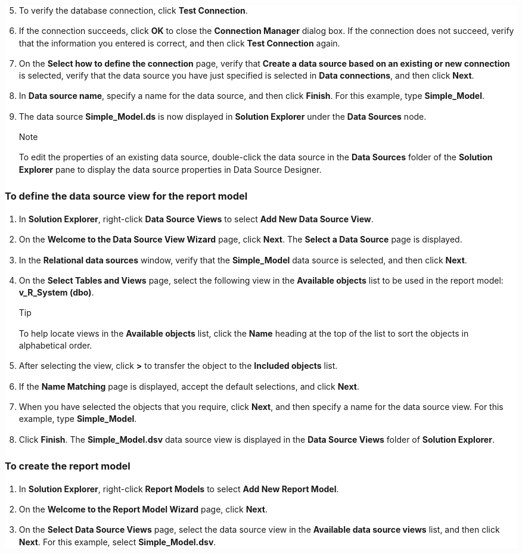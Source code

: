 5.  To verify the database connection, click **Test Connection**.  
  
6.  If the connection succeeds, click **OK** to close the **Connection Manager** dialog box. If the connection does not succeed, verify that the information you entered is correct, and then click **Test Connection** again.  
  
7.  On the **Select how to define the connection** page, verify that **Create a data source based on an existing or new connection** is selected, verify that the data source you have just specified is selected in **Data connections**, and then click **Next**.  
  
8.  In **Data source name**, specify a name for the data source, and then click **Finish**. For this example, type **Simple_Model**.  
  
9. The data source **Simple_Model.ds** is now displayed in **Solution Explorer** under the **Data Sources** node.  
  
    > [!NOTE]  
    >  To edit the properties of an existing data source, double-click the data source in the **Data Sources** folder of the **Solution Explorer** pane to display the data source properties in Data Source Designer.  
  
###  <a name="BKMK_DefineReportModelDataSourceView"></a> To define the data source view for the report model  
  
1.  In **Solution Explorer**, right-click **Data Source Views** to select **Add New Data Source View**.  
  
2.  On the **Welcome to the Data Source View Wizard** page, click **Next**. The **Select a Data Source** page is displayed.  
  
3.  In the **Relational data sources** window, verify that the **Simple_Model** data source is selected, and then click **Next**.  
  
4.  On the **Select Tables and Views** page, select the following view in the **Available objects** list to be used in the report model: **v_R_System (dbo)**.  
  
    > [!TIP]  
    >  To help locate views in the **Available objects** list, click the **Name** heading at the top of the list to sort the objects in alphabetical order.  
  
5.  After selecting the view, click **>** to transfer the object to the **Included objects** list.  
  
6.  If the **Name Matching** page is displayed, accept the default selections, and click **Next**.  
  
7.  When you have selected the objects that you require, click **Next**, and then specify a name for the data source view. For this example, type **Simple_Model**.  
  
8.  Click **Finish**. The **Simple_Model.dsv** data source view is displayed in the **Data Source Views** folder of **Solution Explorer**.  
  
###  <a name="BKMK_CreateReportModel"></a> To create the report model  
  
1.  In **Solution Explorer**, right-click **Report Models** to select **Add New Report Model**.  
  
2.  On the **Welcome to the Report Model Wizard** page, click **Next**.  
  
3.  On the **Select Data Source Views** page, select the data source view in the **Available data source views** list, and then click **Next**. For this example, select **Simple_Model.dsv**.  
  